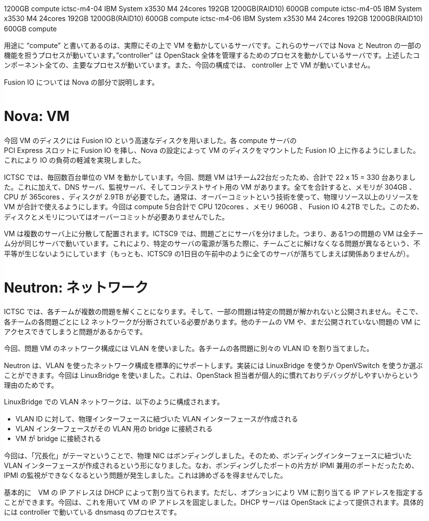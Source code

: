 <td>1200GB</td>
<td>compute</td>
</tr>
<tr>
<td>ictsc-m4-04</td>
<td>IBM System x3530 M4</td>
<td>24cores</td>
<td>192GB</td>
<td>1200GB(RAID10)</td>
<td>600GB</td>
<td>compute</td>
</tr>
<tr>
<td>ictsc-m4-05</td>
<td>IBM System x3530 M4</td>
<td>24cores</td>
<td>192GB</td>
<td>1200GB(RAID10)</td>
<td>600GB</td>
<td>compute</td>
</tr>
<tr>
<td>ictsc-m4-06</td>
<td>IBM System x3530 M4</td>
<td>24cores</td>
<td>192GB</td>
<td>1200GB(RAID10)</td>
<td>600GB</td>
<td>compute</td>
</tr>
</tbody>
</table>
<p>用途に &#8220;compute&#8221; と書いてあるのは、実際にその上で VM を動かしているサーバです。これらのサーバでは Nova と Neutron の一部の機能を担うプロセスが動いています。&#8221;controller&#8221; は OpenStack 全体を管理するためのプロセスを動かしているサーバです。上述したコンポーネント全ての、主要なプロセスが動いています。また、今回の構成では、 controller 上で VM が動いていません。</p>
<p>Fusion IO については Nova の部分で説明します。</p>
<h1>Nova: VM</h1>
<p>今回 VM のディスクには Fusion IO という高速なディスクを用いました。各 compute サーバの<br />
PCI Express スロットに Fusion IO を挿し、Nova の設定によって VM のディスクをマウントした Fusion IO 上に作るようにしました。これにより IO の負荷の軽減を実現しました。</p>
<p>ICTSC では、毎回数百台単位の VM を動かしています。今回、問題 VM は1チーム22台だったため、合計で 22 x 15 = 330 台ありました。これに加えて、DNS サーバ、監視サーバ、そしてコンテストサイト用の VM があります。全てを合計すると、メモリが 304GB 、 CPU が 365cores 、ディスクが 2.9TB が必要でした。通常は、オーバーコミットという技術を使って、物理リソース以上のリソースを VM が合計で使えるようにします。今回は compute 5台合計で CPU 120cores 、メモリ 960GB 、 Fusion IO 4.2TB でした。このため、ディスクとメモリについてはオーバーコミットが必要ありませんでした。</p>
<p>VM は複数のサーバ上に分散して配置されます。ICTSC9 では、問題ごとにサーバを分けました。つまり、ある1つの問題の VM は全チーム分が同じサーバで動いています。これにより、特定のサーバの電源が落ちた際に、チームごとに解けなくなる問題が異なるという、不平等が生じないようにしています（もっとも、ICTSC9 の1日目の午前中のように全てのサーバが落ちてしまえば関係ありませんが）。</p>
<h1>Neutron: ネットワーク</h1>
<p>ICTSC では、各チームが複数の問題を解くことになります。そして、一部の問題は特定の問題が解かれないと公開されません。そこで、各チームの各問題ごとに L2 ネットワークが分断されている必要があります。他のチームの VM や、まだ公開されていない問題の VM にアクセスできてしまうと問題があるからです。</p>
<p>今回、問題 VM のネットワーク構成には VLAN を使いました。各チームの各問題に別々の VLAN ID を割り当てました。</p>
<p>Neutron は、VLAN を使ったネットワーク構成を標準的にサポートします。実装には LinuxBridge を使うか OpenVSwitch を使うか選ぶことができます。今回は LinuxBridge を使いました。これは、OpenStack 担当者が個人的に慣れておりデバッグがしやすいからという理由のためです。</p>
<p>LinuxBridge での VLAN ネットワークは、以下のように構成されます。</p>
<ul>
<li>VLAN ID に対して、物理インターフェースに紐づいた VLAN インターフェースが作成される</li>
<li>VLAN インターフェースがその VLAN 用の bridge に接続される</li>
<li>VM が bridge に接続される</li>
</ul>
<p>今回は、「冗長化」がテーマということで、物理 NIC はボンディングしました。そのため、ボンディングインターフェースに紐づいた VLAN インターフェースが作成されるという形になりました。なお、ボンディングしたポートの片方が IPMI 兼用のポートだったため、IPMI の監視ができなくなるという問題が発生しました。これは諦めざるを得ませんでした。</p>
<p>基本的に　VM の IP アドレスは DHCP によって割り当てられます。ただし、オプションにより VM に割り当てる IP アドレスを指定することができます。今回は、これを用いて VM の IP アドレスを固定しました。DHCP サーバは OpenStack によって提供されます。具体的には controller で動いている dnsmasq のプロセスです。</p>